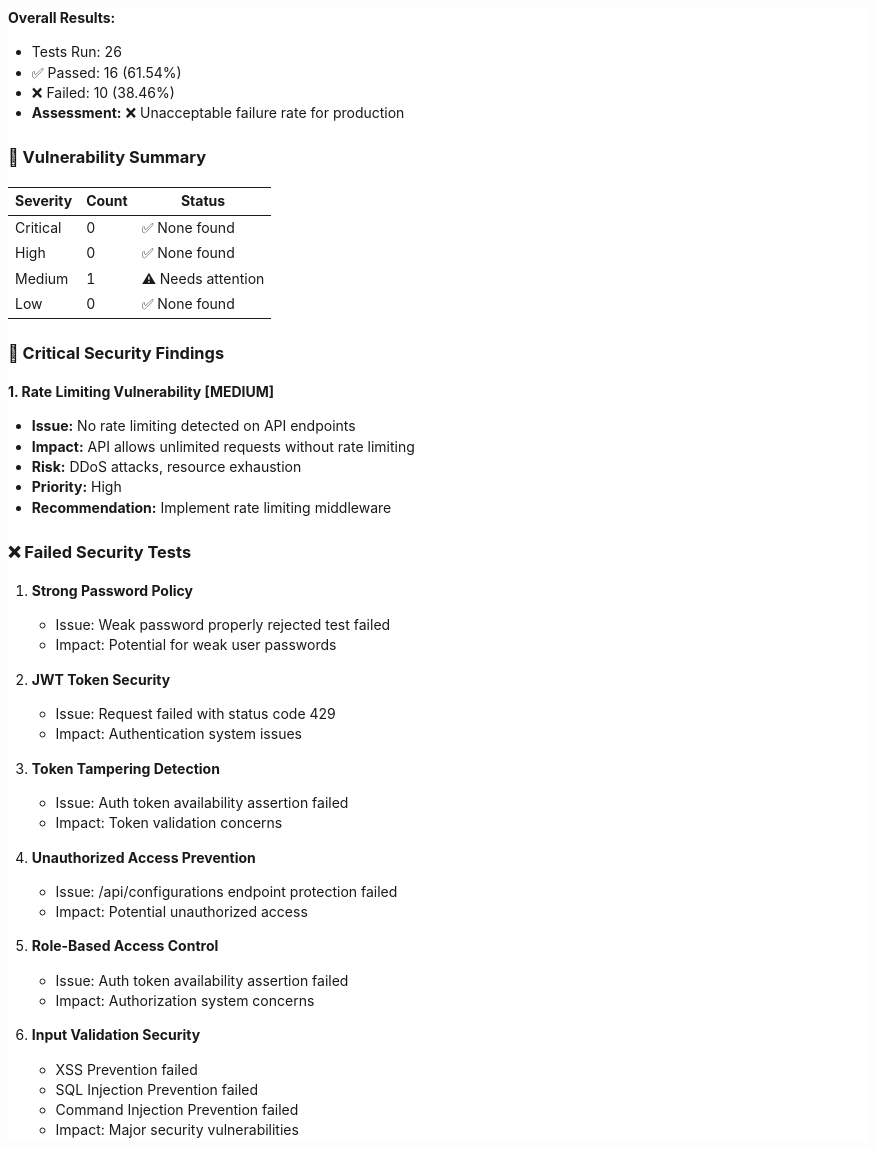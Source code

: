 **Overall Results:**
- Tests Run: 26
- ✅ Passed: 16 (61.54%)
- ❌ Failed: 10 (38.46%)
- **Assessment:** ❌ Unacceptable failure rate for production

### 🚨 Vulnerability Summary

| Severity | Count | Status |
|----------|-------|---------|
| Critical | 0 | ✅ None found |
| High | 0 | ✅ None found |
| Medium | 1 | ⚠️ Needs attention |
| Low | 0 | ✅ None found |

### 🔴 Critical Security Findings

**1. Rate Limiting Vulnerability [MEDIUM]**
- **Issue:** No rate limiting detected on API endpoints
- **Impact:** API allows unlimited requests without rate limiting
- **Risk:** DDoS attacks, resource exhaustion
- **Priority:** High
- **Recommendation:** Implement rate limiting middleware

### ❌ Failed Security Tests

1. **Strong Password Policy**
   - Issue: Weak password properly rejected test failed
   - Impact: Potential for weak user passwords

2. **JWT Token Security** 
   - Issue: Request failed with status code 429
   - Impact: Authentication system issues

3. **Token Tampering Detection**
   - Issue: Auth token availability assertion failed
   - Impact: Token validation concerns

4. **Unauthorized Access Prevention**
   - Issue: /api/configurations endpoint protection failed
   - Impact: Potential unauthorized access

5. **Role-Based Access Control**
   - Issue: Auth token availability assertion failed
   - Impact: Authorization system concerns

6. **Input Validation Security**
   - XSS Prevention failed
   - SQL Injection Prevention failed  
   - Command Injection Prevention failed
   - Impact: Major security vulnerabilities
